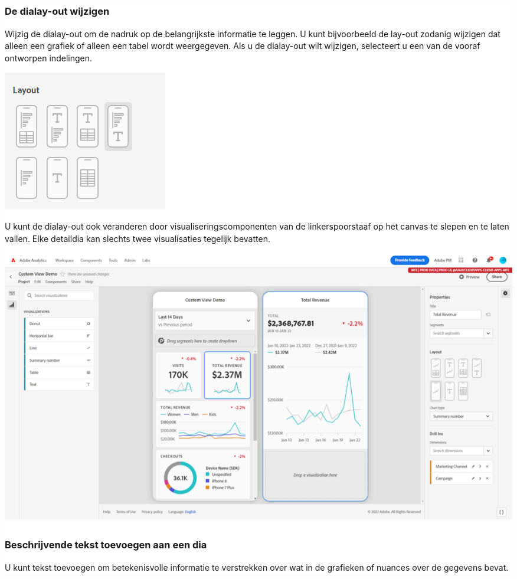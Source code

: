 ### De dialay-out wijzigen

Wijzig de dialay-out om de nadruk op de belangrijkste informatie te leggen. U kunt bijvoorbeeld de lay-out zodanig wijzigen dat alleen een grafiek of alleen een tabel wordt weergegeven. Als u de dialay-out wilt wijzigen, selecteert u een van de vooraf ontworpen indelingen.

![ de lay-out van de Schuiven ](assets/layout.png)

U kunt de dialay-out ook veranderen door visualiseringscomponenten van de linkerspoorstaaf op het canvas te slepen en te laten vallen. Elke detaildia kan slechts twee visualisaties tegelijk bevatten.

![ verandering van de lay-out van de Schuiving ](assets/slide-layout-change.png)

### Beschrijvende tekst toevoegen aan een dia

U kunt tekst toevoegen om betekenisvolle informatie te verstrekken over wat in de grafieken of nuances over de gegevens bevat.
